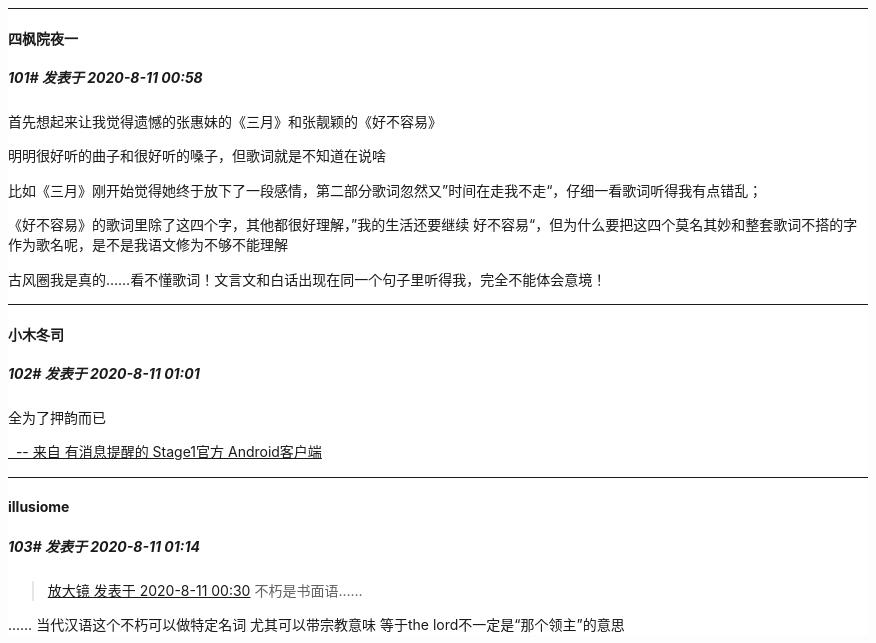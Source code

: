 





-----

####  四枫院夜一  
##### 101#       发表于 2020-8-11 00:58




首先想起来让我觉得遗憾的张惠妹的《三月》和张靓颖的《好不容易》

明明很好听的曲子和很好听的嗓子，但歌词就是不知道在说啥

比如《三月》刚开始觉得她终于放下了一段感情，第二部分歌词忽然又”时间在走我不走“，仔细一看歌词听得我有点错乱；

《好不容易》的歌词里除了这四个字，其他都很好理解，”我的生活还要继续 好不容易“，但为什么要把这四个莫名其妙和整套歌词不搭的字作为歌名呢，是不是我语文修为不够不能理解

古风圈我是真的……看不懂歌词！文言文和白话出现在同一个句子里听得我，完全不能体会意境！







-----

####  小木冬司  
##### 102#       发表于 2020-8-11 01:01




全为了押韵而已

[  -- 来自 有消息提醒的 Stage1官方 Android客户端](https://www.coolapk.com/apk/140634)







-----

####  illusiome  
##### 103#       发表于 2020-8-11 01:14



<blockquote><a href="httphttps://bbs.saraba1st.com/2b/forum.php?mod=redirect&amp;goto=findpost&amp;pid=48388354&amp;ptid=1953878" target="_blank">放大镜 发表于 2020-8-11 00:30</a>
不朽是书面语……</blockquote>
……
当代汉语这个不朽可以做特定名词
尤其可以带宗教意味
等于the lord不一定是“那个领主”的意思






